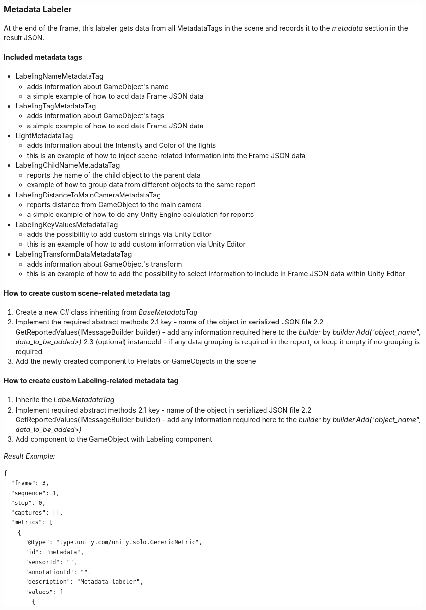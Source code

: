 ### Metadata Labeler

At the end of the frame, this labeler gets data from all MetadataTags in the scene and records it to the _metadata_ section in the result JSON.

#### Included metadata tags
- LabelingNameMetadataTag
  - adds information about GameObject's name
  - a simple example of how to add data Frame JSON data
- LabelingTagMetadataTag
  - adds information about GameObject's tags
  - a simple example of how to add data Frame JSON data
- LightMetadataTag
  - adds information about the Intensity and Color of the lights
  - this is an example of how to inject scene-related information into the Frame JSON data
- LabelingChildNameMetadataTag
  - reports the name of the child object to the parent data
  - example of how to group data from different objects to the same report
- LabelingDistanceToMainCameraMetadataTag
  - reports distance from GameObject to the main camera
  - a simple example of how to do any Unity Engine calculation for reports
- LabelingKeyValuesMetadataTag
  - adds the possibility to add custom strings via Unity Editor
  - this is an example of how to add custom information via Unity Editor
- LabelingTransformDataMetadataTag
  - adds information about GameObject's transform
  - this is an example of how to add the possibility to select information to include in Frame JSON data within Unity Editor

#### How to create custom scene-related metadata tag

1. Create a new C# class inheriting from *BaseMetadataTag*
2. Implement the required abstract methods
   2.1 key - name of the object in serialized JSON file
   2.2 GetReportedValues(IMessageBuilder builder) - add any information required here to the *builder* by _builder.Add("object_name", data_to_be_added>)_
   2.3 (optional) instanceId - if any data grouping is required in the report, or keep it empty if no grouping is required
3. Add the newly created component to Prefabs or GameObjects in the scene

#### How to create custom Labeling-related metadata tag

1. Inherite the *LabelMetadataTag*
2. Implement required abstract methods
   2.1 key - name of the object in serialized JSON file
   2.2 GetReportedValues(IMessageBuilder builder) - add any information required here to the *builder* by _builder.Add("object_name", data_to_be_added>)_
3. Add component to the GameObject with Labeling component

_Result Example:_
```
{
  "frame": 3,
  "sequence": 1,
  "step": 0,
  "captures": [],
  "metrics": [
    {
      "@type": "type.unity.com/unity.solo.GenericMetric",
      "id": "metadata",
      "sensorId": "",
      "annotationId": "",
      "description": "Metadata labeler",
      "values": [
        {
```